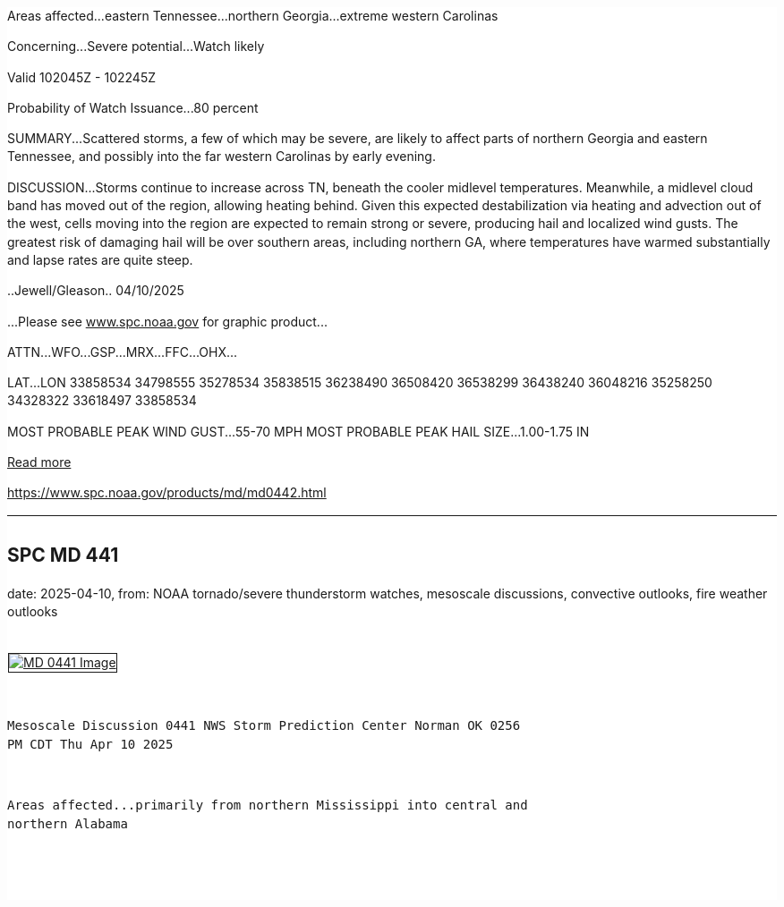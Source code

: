Areas affected...eastern Tennessee...northern Georgia...extreme
western Carolinas

Concerning...Severe potential...Watch likely 

Valid 102045Z - 102245Z

Probability of Watch Issuance...80 percent

SUMMARY...Scattered storms, a few of which may be severe, are likely
to affect parts of northern Georgia and eastern Tennessee, and
possibly into the far western Carolinas by early evening.

DISCUSSION...Storms continue to increase across TN, beneath the
cooler midlevel temperatures. Meanwhile, a midlevel cloud band has
moved out of the region, allowing heating behind. Given this
expected destabilization via heating and advection out of the west,
cells moving into the region are expected to remain strong or
severe, producing hail and localized wind gusts. The greatest risk
of damaging hail will be over southern areas, including northern GA,
where temperatures have warmed substantially and lapse rates are
quite steep.

..Jewell/Gleason.. 04/10/2025

...Please see www.spc.noaa.gov for graphic product...

ATTN...WFO...GSP...MRX...FFC...OHX...

LAT...LON   33858534 34798555 35278534 35838515 36238490 36508420
            36538299 36438240 36048216 35258250 34328322 33618497
            33858534 

MOST PROBABLE PEAK WIND GUST...55-70 MPH
MOST PROBABLE PEAK HAIL SIZE...1.00-1.75 IN

</pre>
<a href="https://www.spc.noaa.gov/products/md/md0442.html">Read more</a>
 

<br> 

<https://www.spc.noaa.gov/products/md/md0442.html>

---

## SPC MD 441

date: 2025-04-10, from: NOAA tornado/severe thunderstorm watches, mesoscale discussions, convective outlooks, fire weather outlooks

<br /><a href="https://www.spc.noaa.gov/products/md/md0441.html"><img src="https://www.spc.noaa.gov/products/md/mcd0441.png" border="1" alt="MD 0441 Image" hspace="1" vspace="1" width="815" height="611" align="center" /></a><pre>

Mesoscale Discussion 0441
NWS Storm Prediction Center Norman OK
0256 PM CDT Thu Apr 10 2025

Areas affected...primarily from northern Mississippi into central
and northern Alabama
